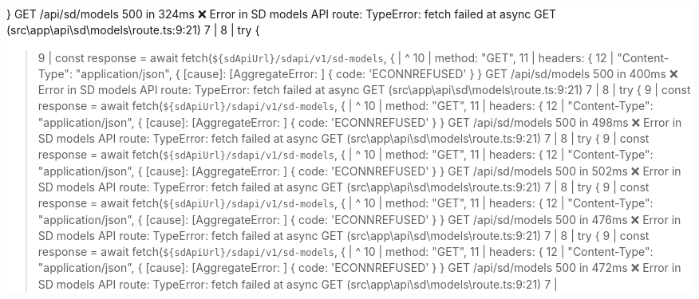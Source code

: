 }
 GET /api/sd/models 500 in 324ms
❌ Error in SD models API route: TypeError: fetch failed
    at async GET (src\app\api\sd\models\route.ts:9:21)
   7 |
   8 |   try {
>  9 |     const response = await fetch(`${sdApiUrl}/sdapi/v1/sd-models`, {
     |                     ^
  10 |       method: "GET",
  11 |       headers: {
  12 |         "Content-Type": "application/json", {
  [cause]: [AggregateError: ] { code: 'ECONNREFUSED' }
}
 GET /api/sd/models 500 in 400ms
❌ Error in SD models API route: TypeError: fetch failed
    at async GET (src\app\api\sd\models\route.ts:9:21)
   7 |
   8 |   try {
>  9 |     const response = await fetch(`${sdApiUrl}/sdapi/v1/sd-models`, {
     |                     ^
  10 |       method: "GET",
  11 |       headers: {
  12 |         "Content-Type": "application/json", {
  [cause]: [AggregateError: ] { code: 'ECONNREFUSED' }
}
 GET /api/sd/models 500 in 498ms
❌ Error in SD models API route: TypeError: fetch failed
    at async GET (src\app\api\sd\models\route.ts:9:21)
   7 |
   8 |   try {
>  9 |     const response = await fetch(`${sdApiUrl}/sdapi/v1/sd-models`, {
     |                     ^
  10 |       method: "GET",
  11 |       headers: {
  12 |         "Content-Type": "application/json", {
  [cause]: [AggregateError: ] { code: 'ECONNREFUSED' }
}
 GET /api/sd/models 500 in 502ms
❌ Error in SD models API route: TypeError: fetch failed
    at async GET (src\app\api\sd\models\route.ts:9:21)
   7 |
   8 |   try {
>  9 |     const response = await fetch(`${sdApiUrl}/sdapi/v1/sd-models`, {
     |                     ^
  10 |       method: "GET",
  11 |       headers: {
  12 |         "Content-Type": "application/json", {
  [cause]: [AggregateError: ] { code: 'ECONNREFUSED' }
}
 GET /api/sd/models 500 in 476ms
❌ Error in SD models API route: TypeError: fetch failed
    at async GET (src\app\api\sd\models\route.ts:9:21)
   7 |
   8 |   try {
>  9 |     const response = await fetch(`${sdApiUrl}/sdapi/v1/sd-models`, {
     |                     ^
  10 |       method: "GET",
  11 |       headers: {
  12 |         "Content-Type": "application/json", {
  [cause]: [AggregateError: ] { code: 'ECONNREFUSED' }
}
 GET /api/sd/models 500 in 472ms
❌ Error in SD models API route: TypeError: fetch failed
    at async GET (src\app\api\sd\models\route.ts:9:21)
   7 |